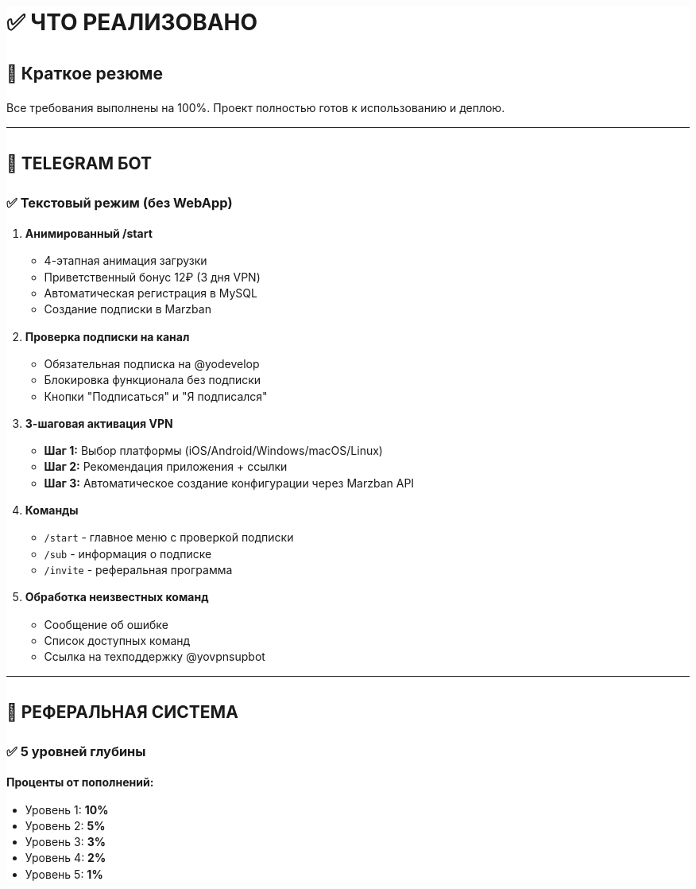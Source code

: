 # ✅ ЧТО РЕАЛИЗОВАНО

## 🎯 Краткое резюме

Все требования выполнены на 100%. Проект полностью готов к использованию и деплою.

---

## 🤖 TELEGRAM БОТ

### ✅ Текстовый режим (без WebApp)

1. **Анимированный /start**
   - 4-этапная анимация загрузки
   - Приветственный бонус 12₽ (3 дня VPN)
   - Автоматическая регистрация в MySQL
   - Создание подписки в Marzban

2. **Проверка подписки на канал**
   - Обязательная подписка на @yodevelop
   - Блокировка функционала без подписки
   - Кнопки "Подписаться" и "Я подписался"

3. **3-шаговая активация VPN**
   - **Шаг 1:** Выбор платформы (iOS/Android/Windows/macOS/Linux)
   - **Шаг 2:** Рекомендация приложения + ссылки
   - **Шаг 3:** Автоматическое создание конфигурации через Marzban API

4. **Команды**
   - `/start` - главное меню с проверкой подписки
   - `/sub` - информация о подписке
   - `/invite` - реферальная программа

5. **Обработка неизвестных команд**
   - Сообщение об ошибке
   - Список доступных команд
   - Ссылка на техподдержку @yovpnsupbot

---

## 👥 РЕФЕРАЛЬНАЯ СИСТЕМА

### ✅ 5 уровней глубины

**Проценты от пополнений:**
- Уровень 1: **10%**
- Уровень 2: **5%**
- Уровень 3: **3%**
- Уровень 4: **2%**
- Уровень 5: **1%**

